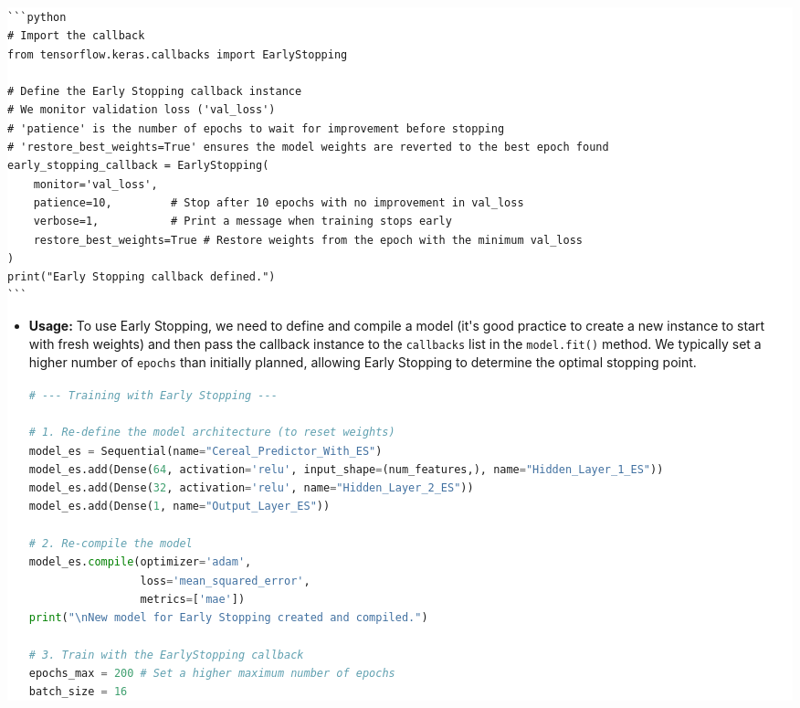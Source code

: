     ```python
    # Import the callback
    from tensorflow.keras.callbacks import EarlyStopping

    # Define the Early Stopping callback instance
    # We monitor validation loss ('val_loss')
    # 'patience' is the number of epochs to wait for improvement before stopping
    # 'restore_best_weights=True' ensures the model weights are reverted to the best epoch found
    early_stopping_callback = EarlyStopping(
        monitor='val_loss',
        patience=10,         # Stop after 10 epochs with no improvement in val_loss
        verbose=1,           # Print a message when training stops early
        restore_best_weights=True # Restore weights from the epoch with the minimum val_loss
    )
    print("Early Stopping callback defined.")
    ```

*   **Usage:** To use Early Stopping, we need to define and compile a model (it's good practice to create a new instance to start with fresh weights) and then pass the callback instance to the `callbacks` list in the `model.fit()` method. We typically set a higher number of `epochs` than initially planned, allowing Early Stopping to determine the optimal stopping point.

    ```python
    # --- Training with Early Stopping ---

    # 1. Re-define the model architecture (to reset weights)
    model_es = Sequential(name="Cereal_Predictor_With_ES")
    model_es.add(Dense(64, activation='relu', input_shape=(num_features,), name="Hidden_Layer_1_ES"))
    model_es.add(Dense(32, activation='relu', name="Hidden_Layer_2_ES"))
    model_es.add(Dense(1, name="Output_Layer_ES"))

    # 2. Re-compile the model
    model_es.compile(optimizer='adam',
                     loss='mean_squared_error',
                     metrics=['mae'])
    print("\nNew model for Early Stopping created and compiled.")

    # 3. Train with the EarlyStopping callback
    epochs_max = 200 # Set a higher maximum number of epochs
    batch_size = 16
